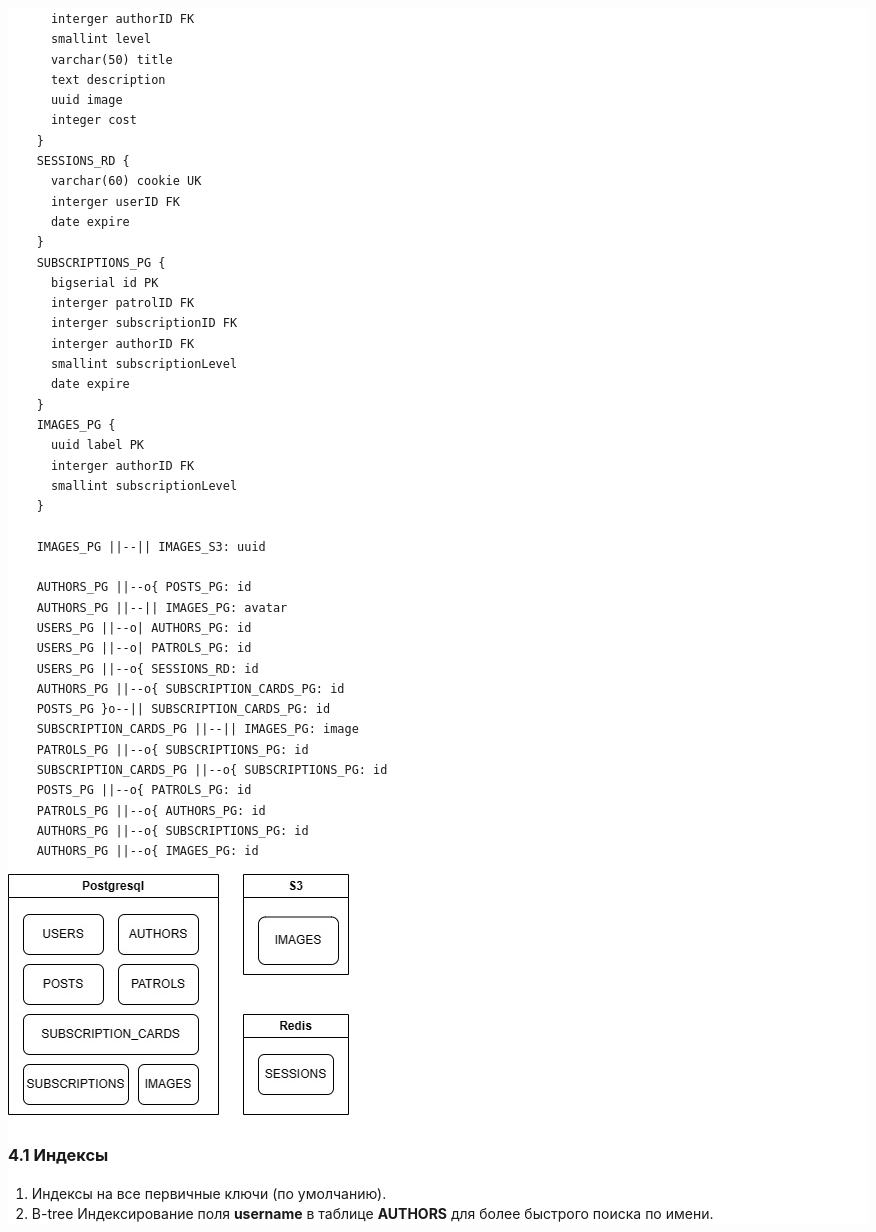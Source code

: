 ```mermaid
      interger authorID FK
      smallint level
      varchar(50) title
      text description
      uuid image
      integer cost
    }
    SESSIONS_RD {
      varchar(60) cookie UK
      interger userID FK
      date expire
    }
    SUBSCRIPTIONS_PG {
      bigserial id PK
      interger patrolID FK
      interger subscriptionID FK
      interger authorID FK
      smallint subscriptionLevel
      date expire
    }
    IMAGES_PG {
      uuid label PK
      interger authorID FK
      smallint subscriptionLevel
    }

    IMAGES_PG ||--|| IMAGES_S3: uuid

    AUTHORS_PG ||--o{ POSTS_PG: id
    AUTHORS_PG ||--|| IMAGES_PG: avatar
    USERS_PG ||--o| AUTHORS_PG: id
    USERS_PG ||--o| PATROLS_PG: id
    USERS_PG ||--o{ SESSIONS_RD: id
    AUTHORS_PG ||--o{ SUBSCRIPTION_CARDS_PG: id
    POSTS_PG }o--|| SUBSCRIPTION_CARDS_PG: id
    SUBSCRIPTION_CARDS_PG ||--|| IMAGES_PG: image
    PATROLS_PG ||--o{ SUBSCRIPTIONS_PG: id
    SUBSCRIPTION_CARDS_PG ||--o{ SUBSCRIPTIONS_PG: id
    POSTS_PG ||--o{ PATROLS_PG: id
    PATROLS_PG ||--o{ AUTHORS_PG: id
    AUTHORS_PG ||--o{ SUBSCRIPTIONS_PG: id
    AUTHORS_PG ||--o{ IMAGES_PG: id
```
![](imgs/hl.jpg)
### 4.1 Индексы
1. Индексы на все первичные ключи (по умолчанию).
2. B-tree Индексирование поля **username** в таблице **AUTHORS** для более быстрого поиска по имени.